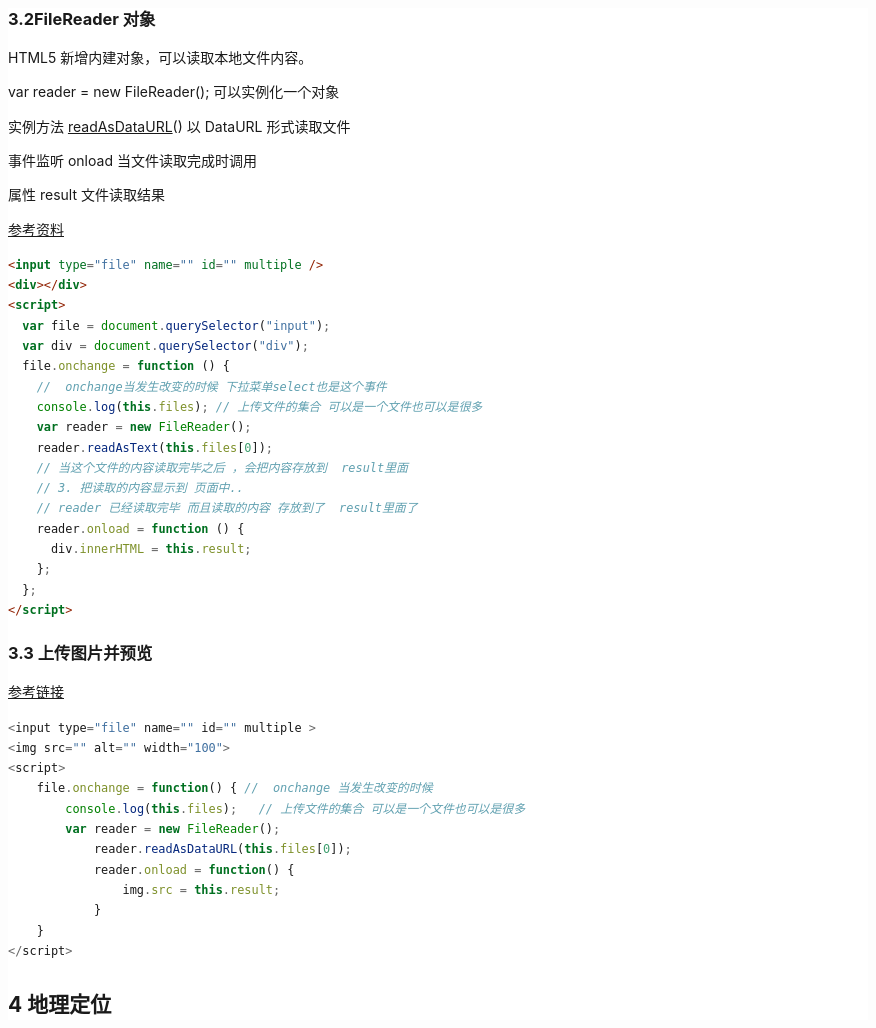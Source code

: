 ### 3.2FileReader 对象

HTML5 新增内建对象，可以读取本地文件内容。

var reader = new FileReader(); 可以实例化一个对象

实例方法 [readAsDataURL](<#readAsDataURL()>)() 以 DataURL 形式读取文件

事件监听 onload 当文件读取完成时调用

属性 result 文件读取结果

[参考资料](https://developer.mozilla.org/zh-CN/docs/Web/API/FileReader)

```html
<input type="file" name="" id="" multiple />
<div></div>
<script>
  var file = document.querySelector("input");
  var div = document.querySelector("div");
  file.onchange = function () {
    //  onchange当发生改变的时候 下拉菜单select也是这个事件
    console.log(this.files); // 上传文件的集合 可以是一个文件也可以是很多
    var reader = new FileReader();
    reader.readAsText(this.files[0]);
    // 当这个文件的内容读取完毕之后 ，会把内容存放到  result里面
    // 3. 把读取的内容显示到 页面中..
    // reader 已经读取完毕 而且读取的内容 存放到了  result里面了
    reader.onload = function () {
      div.innerHTML = this.result;
    };
  };
</script>
```

### 3.3 上传图片并预览

[参考链接](https://blog.csdn.net/weixin_38023551/article/details/78318532)

```js
<input type="file" name="" id="" multiple >
<img src="" alt="" width="100">
<script>
    file.onchange = function() { //  onchange 当发生改变的时候
        console.log(this.files);   // 上传文件的集合 可以是一个文件也可以是很多
        var reader = new FileReader();
            reader.readAsDataURL(this.files[0]);
            reader.onload = function() {
                img.src = this.result;
            }
    }
</script>
```

## 4 地理定位
